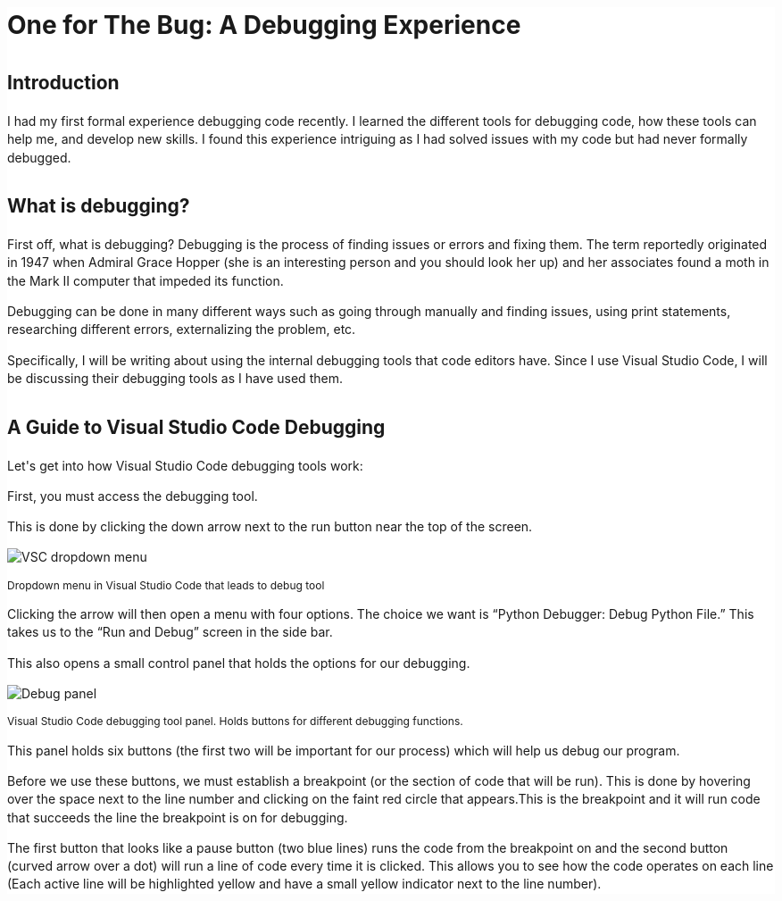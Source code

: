 # One for The Bug: A Debugging Experience

## Introduction

I had my first formal experience debugging code recently. I learned the different tools for debugging code, how these tools can help me, and develop new skills. I found this experience intriguing as I had solved issues with my code but had never formally debugged. 

## What is debugging?

First off, what is debugging? Debugging is the process of finding issues or errors and fixing them. The term reportedly originated in 1947 when Admiral Grace Hopper (she is an interesting person and you should look her up) and her associates found a moth in the Mark II computer that impeded its function. 

Debugging can be done in many different ways such as going through manually and finding issues, using print statements, researching different errors, externalizing the problem, etc. 

Specifically, I will be writing about using the internal debugging tools that code editors have. Since I use Visual Studio Code, I will be discussing their debugging tools as I have used them.

## A Guide to Visual Studio Code Debugging

Let's get into how Visual Studio Code debugging tools work:

First, you must access the debugging tool.

This is done by clicking the down arrow next to the run button near the top of the screen.

<img src="/blog/images/vsc_ddmenu.jpeg" alt="VSC dropdown menu" width=500px>
<p style="font-size: 12px">Dropdown menu in Visual Studio Code that leads to debug tool</p>

Clicking the arrow will then open a menu with four options. The choice we want is “Python Debugger: Debug Python File.” This takes us to the “Run and Debug” screen in the side bar.

This also opens a small control panel that holds the options for our debugging.

<img src="/blog/images/debug_panel.jpeg" alt="Debug panel" width=500px>
<p style="font-size: 12px">Visual Studio Code debugging tool panel. Holds buttons for different debugging functions.</p>

This panel holds six buttons (the first two will be important for our process) which will help us debug our program.

Before we use these buttons, we must establish a breakpoint (or the section of code that will be run). This is done by hovering over the space next to the line number and clicking on the faint red circle that appears.This is the breakpoint and it will run code that succeeds the line the breakpoint is on for debugging.

The first button that looks like a pause button (two blue lines) runs the code from the breakpoint on and the second button (curved arrow over a dot) will run a line of code every time it is clicked. This allows you to see how the code operates on each line (Each active line will be highlighted yellow and have a small yellow indicator next to the line number). 
